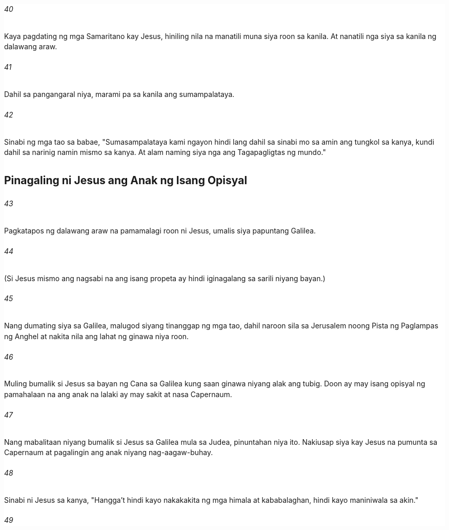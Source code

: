 
###### 40 


Kaya pagdating ng mga Samaritano kay Jesus, hiniling nila na manatili muna siya roon sa kanila. At nanatili nga siya sa kanila ng dalawang araw. 


###### 41 


Dahil sa pangangaral niya, marami pa sa kanila ang sumampalataya. 


###### 42 


Sinabi ng mga tao sa babae, "Sumasampalataya kami ngayon hindi lang dahil sa sinabi mo sa amin ang tungkol sa kanya, kundi dahil sa narinig namin mismo sa kanya. At alam naming siya nga ang Tagapagligtas ng mundo." 

## Pinagaling ni Jesus ang Anak ng Isang Opisyal 


###### 43 


Pagkatapos ng dalawang araw na pamamalagi roon ni Jesus, umalis siya papuntang Galilea. 


###### 44 


(Si Jesus mismo ang nagsabi na ang isang propeta ay hindi iginagalang sa sarili niyang bayan.) 


###### 45 


Nang dumating siya sa Galilea, malugod siyang tinanggap ng mga tao, dahil naroon sila sa Jerusalem noong Pista ng Paglampas ng Anghel at nakita nila ang lahat ng ginawa niya roon. 


###### 46 


Muling bumalik si Jesus sa bayan ng Cana sa Galilea kung saan ginawa niyang alak ang tubig. Doon ay may isang opisyal ng pamahalaan na ang anak na lalaki ay may sakit at nasa Capernaum. 


###### 47 


Nang mabalitaan niyang bumalik si Jesus sa Galilea mula sa Judea, pinuntahan niya ito. Nakiusap siya kay Jesus na pumunta sa Capernaum at pagalingin ang anak niyang nag-aagaw-buhay. 


###### 48 


Sinabi ni Jesus sa kanya, "Hanggaʼt hindi kayo nakakakita ng mga himala at kababalaghan, hindi kayo maniniwala sa akin." 


###### 49 
